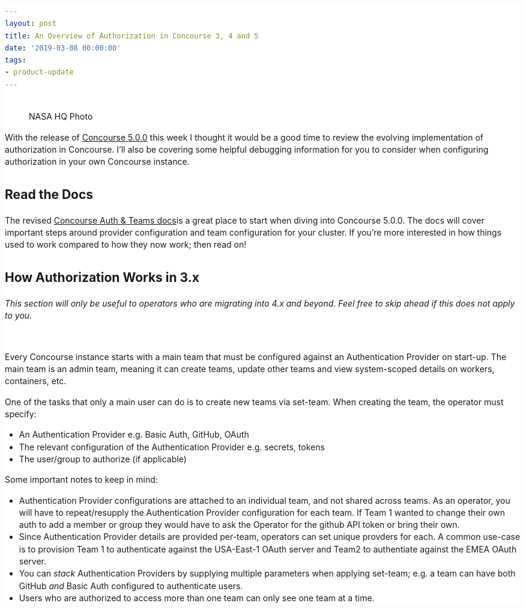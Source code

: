```yaml
---
layout: post
title: An Overview of Authorization in Concourse 3, 4 and 5
date: '2019-03-08 00:00:00'
tags:
- product-update
---
```


<figure class="kg-card kg-image-card kg-card-hascaption"><img src=" __GHOST_URL__ /content/images/downloaded_images/An-Overview-of-Authorization-in-Concourse-3--4-and-5/1-sh1rcJO5eSRDQrmxIF8qTA.jpeg" class="kg-image" alt loading="lazy"><figcaption>NASA HQ Photo</figcaption></figure>

With the release of [Concourse 5.0.0](https://concourse-ci.org/download.html#v500) this week I thought it would be a good time to review the evolving implementation of authorization in Concourse. I’ll also be covering some helpful debugging information for you to consider when configuring authorization in your own Concourse instance.

## Read the&nbsp;Docs

The revised [Concourse Auth & Teams docs](https://concourse-ci.org/auth.html)is a great place to start when diving into Concourse 5.0.0. The docs will cover important steps around provider configuration and team configuration for your cluster. If you’re more interested in how things used to work compared to how they now work; then read on!

## How Authorization Works in&nbsp;3.x

_This section will only be useful to operators who are migrating into 4.x and beyond. Feel free to skip ahead if this does not apply to you._

<figure class="kg-card kg-image-card"><img src=" __GHOST_URL__ /content/images/downloaded_images/An-Overview-of-Authorization-in-Concourse-3--4-and-5/1-cNIh0ygLLcNnPbGEDOhcig.png" class="kg-image" alt loading="lazy"></figure>

Every Concourse instance starts with a main team that must be configured against an Authentication Provider on start-up. The main team is an admin team, meaning it can create teams, update other teams and view system-scoped details on workers, containers, etc.

One of the tasks that only a main user can do is to create new teams via set-team. When creating the team, the operator must specify:

- An Authentication Provider e.g. Basic Auth, GitHub, OAuth
- The relevant configuration of the Authentication Provider e.g. secrets, tokens
- The user/group to authorize (if applicable)

Some important notes to keep in mind:

- Authentication Provider configurations are attached to an individual team, and not shared across teams. As an operator, you will have to repeat/resupply the Authentication Provider configuration for each team. If Team 1 wanted to change their own auth to add a member or group they would have to ask the Operator for the github API token or bring their own.
- Since Authentication Provider details are provided per-team, operators can set unique provders for each. A common use-case is to provision Team 1 to authenticate against the USA-East-1 OAuth server and Team2 to authentiate against the EMEA OAuth server.
- You can _stack_ Authentication Providers by supplying multiple parameters when applying set-team; e.g. a team can have both GitHub _and_ Basic Auth configured to authenticate users.
- Users who are authorized to access more than one team can only see one team at a time.
